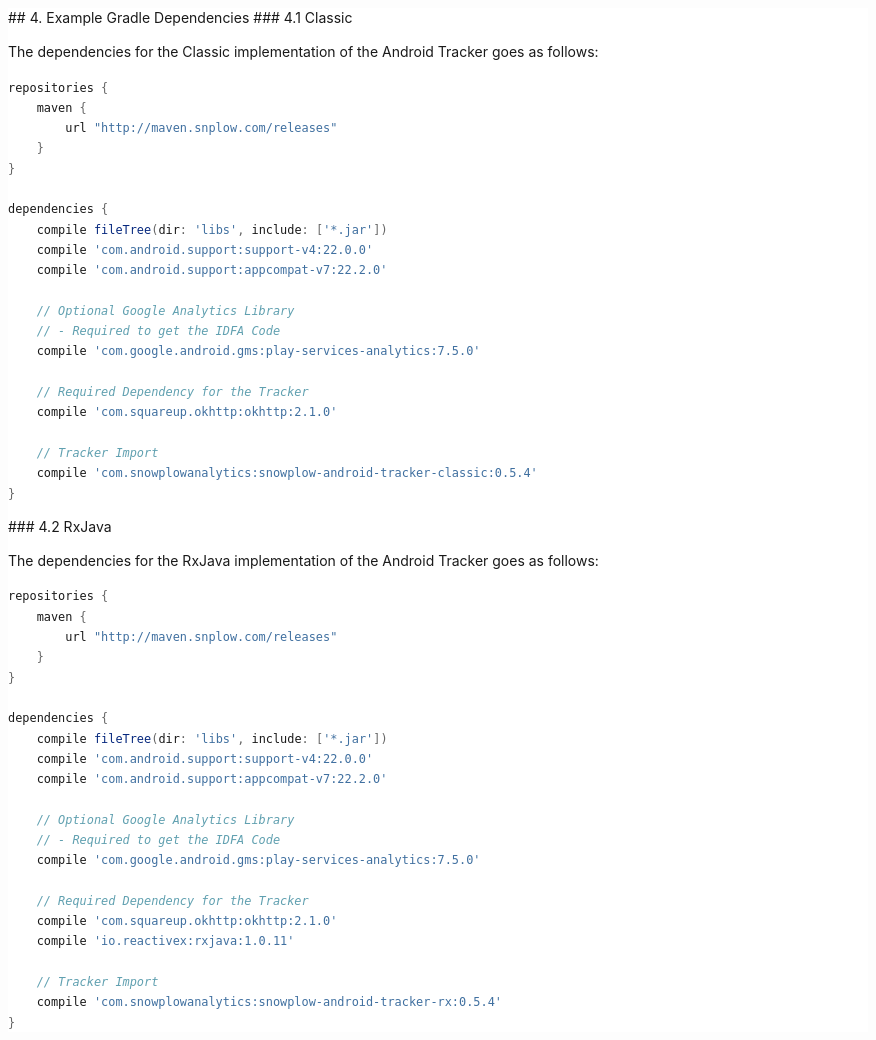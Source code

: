 <a name="example" />
## 4. Example Gradle Dependencies

<a name="classic" />
### 4.1 Classic

The dependencies for the Classic implementation of the Android Tracker goes as follows:

```groovy
repositories {
    maven {
        url "http://maven.snplow.com/releases"
    }
}

dependencies {
    compile fileTree(dir: 'libs', include: ['*.jar'])
    compile 'com.android.support:support-v4:22.0.0'
    compile 'com.android.support:appcompat-v7:22.2.0'

    // Optional Google Analytics Library
    // - Required to get the IDFA Code
    compile 'com.google.android.gms:play-services-analytics:7.5.0'

    // Required Dependency for the Tracker
    compile 'com.squareup.okhttp:okhttp:2.1.0'

    // Tracker Import
    compile 'com.snowplowanalytics:snowplow-android-tracker-classic:0.5.4'
}
```

<a name="rx-java" />
### 4.2 RxJava

The dependencies for the RxJava implementation of the Android Tracker goes as follows:

```groovy
repositories {
    maven {
        url "http://maven.snplow.com/releases"
    }
}

dependencies {
    compile fileTree(dir: 'libs', include: ['*.jar'])
    compile 'com.android.support:support-v4:22.0.0'
    compile 'com.android.support:appcompat-v7:22.2.0'

    // Optional Google Analytics Library
    // - Required to get the IDFA Code
    compile 'com.google.android.gms:play-services-analytics:7.5.0'

    // Required Dependency for the Tracker
    compile 'com.squareup.okhttp:okhttp:2.1.0'
    compile 'io.reactivex:rxjava:1.0.11'

    // Tracker Import
    compile 'com.snowplowanalytics:snowplow-android-tracker-rx:0.5.4'
}
```


[android]: http://www.android.com/
[gradle-build-core]: https://github.com/snowplow/snowplow-android-tracker/blob/master/snowplow-android-core/build.gradle
[gradle-build-classic]: https://github.com/snowplow/snowplow-android-tracker/blob/master/snowplow-android-tracker-classic/build.gradle
[gradle-build-rx]: https://github.com/snowplow/snowplow-android-tracker/blob/master/snowplow-android-tracker-rx/build.gradle
[maven-snplow]: http://maven.snplow.com